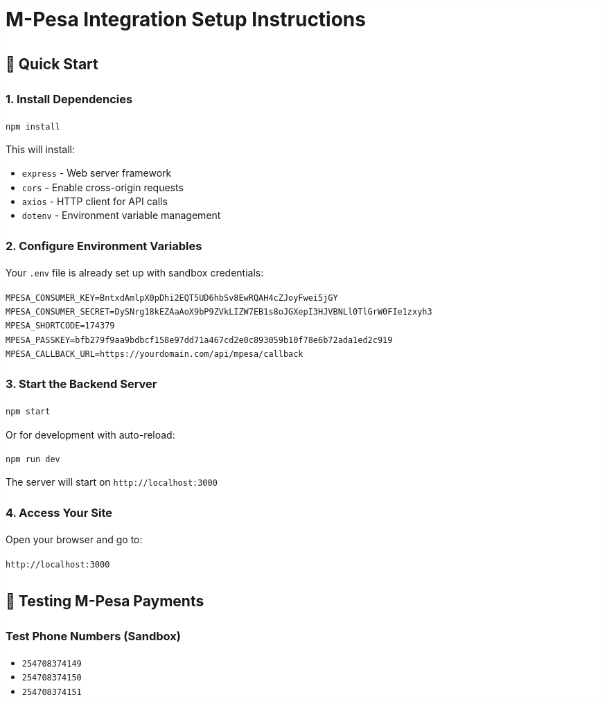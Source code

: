 # M-Pesa Integration Setup Instructions

## 🚀 Quick Start

### 1. Install Dependencies

```bash
npm install
```

This will install:
- `express` - Web server framework
- `cors` - Enable cross-origin requests
- `axios` - HTTP client for API calls
- `dotenv` - Environment variable management

### 2. Configure Environment Variables

Your `.env` file is already set up with sandbox credentials:

```env
MPESA_CONSUMER_KEY=BntxdAmlpX0pDhi2EQT5UD6hbSv8EwRQAH4cZJoyFwei5jGY
MPESA_CONSUMER_SECRET=DySNrg18kEZAaAoX9bP9ZVkLIZW7EB1s8oJGXepI3HJVBNLl0TlGrW0FIe1zxyh3
MPESA_SHORTCODE=174379
MPESA_PASSKEY=bfb279f9aa9bdbcf158e97dd71a467cd2e0c893059b10f78e6b72ada1ed2c919
MPESA_CALLBACK_URL=https://yourdomain.com/api/mpesa/callback
```

### 3. Start the Backend Server

```bash
npm start
```

Or for development with auto-reload:

```bash
npm run dev
```

The server will start on `http://localhost:3000`

### 4. Access Your Site

Open your browser and go to:
```
http://localhost:3000
```

## 📱 Testing M-Pesa Payments

### Test Phone Numbers (Sandbox)
- `254708374149`
- `254708374150`
- `254708374151`
